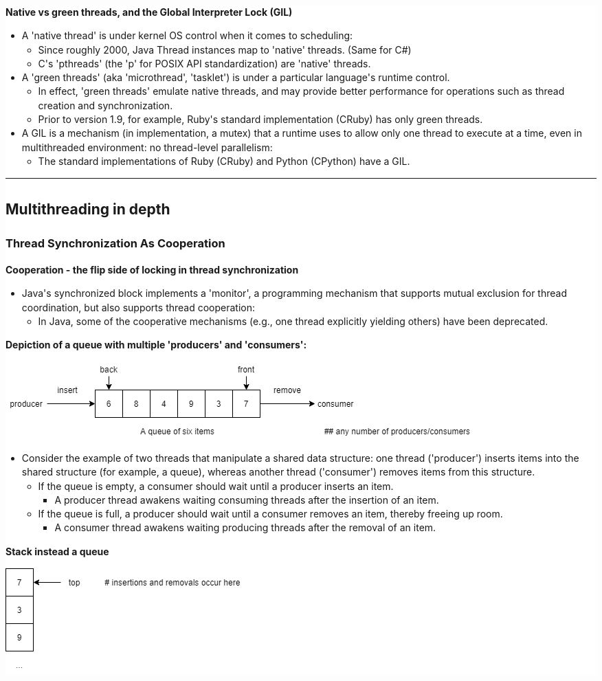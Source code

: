 **Native vs green threads, and the Global Interpreter Lock (GIL)**

- A 'native thread' is under kernel OS control when it comes to scheduling:
    - Since roughly 2000, Java Thread instances map to 'native' threads. (Same for C#)
    - C's 'pthreads' (the 'p' for POSIX API standardization) are 'native' threads.
- A 'green threads' (aka 'microthread', 'tasklet') is under a particular language's runtime control.
    - In effect, 'green threads' emulate native threads, and may provide better performance for operations such as
    thread creation and synchronization.
    - Prior to version 1.9, for example, Ruby's standard implementation (CRuby) has only green threads.
- A GIL is a mechanism (in implementation, a mutex) that a runtime uses to allow only one thread to execute at a time,
even in multithreaded environment: no thread-level parallelism:
    - The standard implementations of Ruby (CRuby) and Python (CPython) have a GIL.

***

## Multithreading in depth

### Thread Synchronization As Cooperation

**Cooperation - the flip side of locking in thread synchronization**

- Java's synchronized block implements a 'monitor', a programming mechanism that supports mutual exclusion for
thread coordination, but also supports thread cooperation:
    - In Java, some of the cooperative mechanisms (e.g., one thread explicitly yielding others) have been deprecated.

**Depiction of a queue with multiple 'producers' and 'consumers':**

![Multithreading Queue](images/multithread-cooperation.png "Multithreading Queue")

- Consider the example of two threads that manipulate a shared data structure: one thread ('producer') inserts
items into the shared structure (for example, a queue), whereas another thread ('consumer') removes items
from this structure.
    - If the queue is empty, a consumer should wait until a producer inserts an item.
        - A producer thread awakens waiting consuming threads after the insertion of an item.
    - If the queue is full, a producer should wait until a consumer removes an item, thereby freeing up room.
        - A consumer thread awakens waiting producing threads after the removal of an item.

**Stack instead a queue**

![Stack](images/multithreaded-stack.png "Stack")
